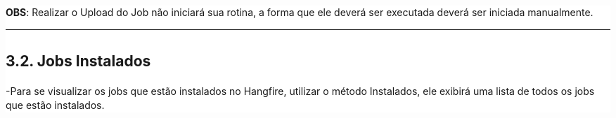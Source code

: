 
**OBS**: Realizar o Upload do Job não iniciará sua rotina, a forma que ele deverá ser executada deverá ser iniciada manualmente.

-----------------
## 3.2. Jobs Instalados

-Para se visualizar os jobs que estão instalados no Hangfire, utilizar o método Instalados, ele exibirá uma lista de todos os jobs que estão instalados.

